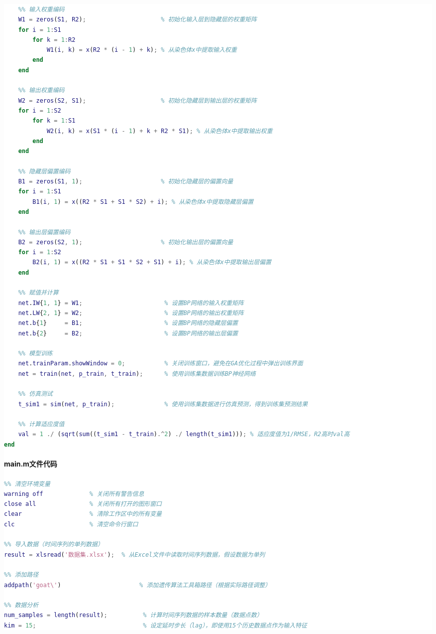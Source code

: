```matlab
    %% 输入权重编码
    W1 = zeros(S1, R2);                     % 初始化输入层到隐藏层的权重矩阵
    for i = 1:S1
        for k = 1:R2
            W1(i, k) = x(R2 * (i - 1) + k); % 从染色体x中提取输入权重
        end
    end

    %% 输出权重编码
    W2 = zeros(S2, S1);                     % 初始化隐藏层到输出层的权重矩阵
    for i = 1:S2
        for k = 1:S1
            W2(i, k) = x(S1 * (i - 1) + k + R2 * S1); % 从染色体x中提取输出权重
        end
    end

    %% 隐藏层偏置编码
    B1 = zeros(S1, 1);                      % 初始化隐藏层的偏置向量
    for i = 1:S1
        B1(i, 1) = x((R2 * S1 + S1 * S2) + i); % 从染色体x中提取隐藏层偏置
    end

    %% 输出层偏置编码
    B2 = zeros(S2, 1);                      % 初始化输出层的偏置向量
    for i = 1:S2
        B2(i, 1) = x((R2 * S1 + S1 * S2 + S1) + i); % 从染色体x中提取输出层偏置
    end

    %% 赋值并计算
    net.IW{1, 1} = W1;                       % 设置BP网络的输入权重矩阵
    net.LW{2, 1} = W2;                       % 设置BP网络的输出权重矩阵
    net.b{1}     = B1;                       % 设置BP网络的隐藏层偏置
    net.b{2}     = B2;                       % 设置BP网络的输出层偏置

    %% 模型训练
    net.trainParam.showWindow = 0;           % 关闭训练窗口，避免在GA优化过程中弹出训练界面
    net = train(net, p_train, t_train);      % 使用训练集数据训练BP神经网络

    %% 仿真测试
    t_sim1 = sim(net, p_train);              % 使用训练集数据进行仿真预测，得到训练集预测结果

    %% 计算适应度值
    val = 1 ./ (sqrt(sum((t_sim1 - t_train).^2) ./ length(t_sim1))); % 适应度值为1/RMSE，R2高时val高
end
```

#### main.m文件代码

```matlab
%% 清空环境变量
warning off             % 关闭所有警告信息
close all               % 关闭所有打开的图形窗口
clear                   % 清除工作区中的所有变量
clc                     % 清空命令行窗口

%% 导入数据（时间序列的单列数据）
result = xlsread('数据集.xlsx');  % 从Excel文件中读取时间序列数据，假设数据为单列

%% 添加路径
addpath('goat\')                      % 添加遗传算法工具箱路径（根据实际路径调整）

%% 数据分析
num_samples = length(result);          % 计算时间序列数据的样本数量（数据点数）
kim = 15;                              % 设定延时步长（lag），即使用15个历史数据点作为输入特征
```